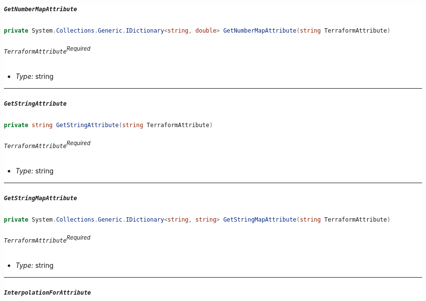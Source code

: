 
##### `GetNumberMapAttribute` <a name="GetNumberMapAttribute" id="@cdktf/provider-github.dataGithubTeam.DataGithubTeam.getNumberMapAttribute"></a>

```csharp
private System.Collections.Generic.IDictionary<string, double> GetNumberMapAttribute(string TerraformAttribute)
```

###### `TerraformAttribute`<sup>Required</sup> <a name="TerraformAttribute" id="@cdktf/provider-github.dataGithubTeam.DataGithubTeam.getNumberMapAttribute.parameter.terraformAttribute"></a>

- *Type:* string

---

##### `GetStringAttribute` <a name="GetStringAttribute" id="@cdktf/provider-github.dataGithubTeam.DataGithubTeam.getStringAttribute"></a>

```csharp
private string GetStringAttribute(string TerraformAttribute)
```

###### `TerraformAttribute`<sup>Required</sup> <a name="TerraformAttribute" id="@cdktf/provider-github.dataGithubTeam.DataGithubTeam.getStringAttribute.parameter.terraformAttribute"></a>

- *Type:* string

---

##### `GetStringMapAttribute` <a name="GetStringMapAttribute" id="@cdktf/provider-github.dataGithubTeam.DataGithubTeam.getStringMapAttribute"></a>

```csharp
private System.Collections.Generic.IDictionary<string, string> GetStringMapAttribute(string TerraformAttribute)
```

###### `TerraformAttribute`<sup>Required</sup> <a name="TerraformAttribute" id="@cdktf/provider-github.dataGithubTeam.DataGithubTeam.getStringMapAttribute.parameter.terraformAttribute"></a>

- *Type:* string

---

##### `InterpolationForAttribute` <a name="InterpolationForAttribute" id="@cdktf/provider-github.dataGithubTeam.DataGithubTeam.interpolationForAttribute"></a>
